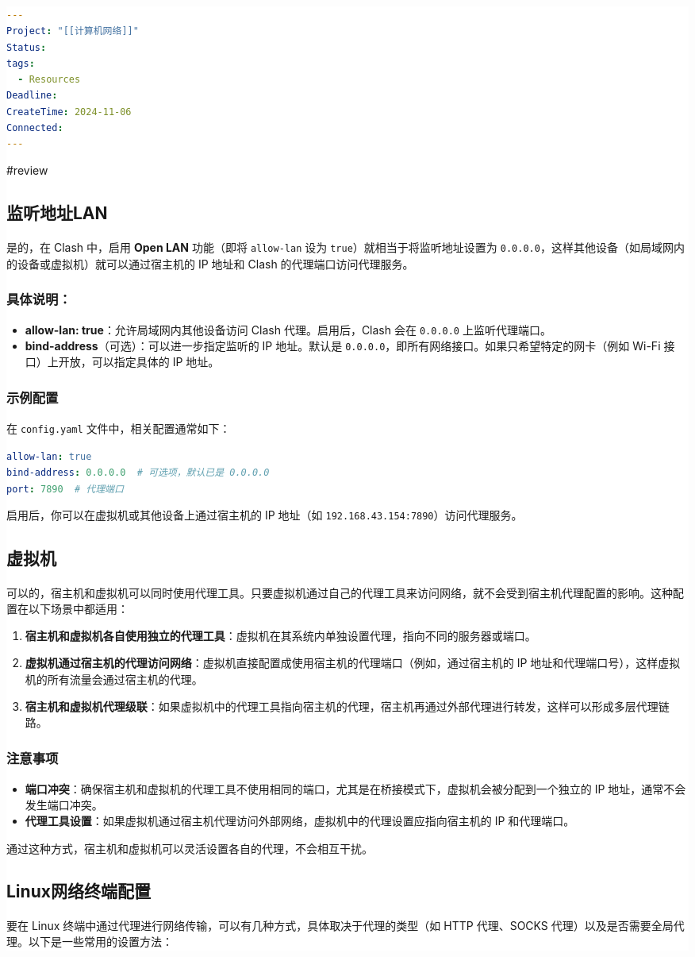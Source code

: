 ```yaml
---
Project: "[[计算机网络]]"
Status: 
tags:
  - Resources
Deadline: 
CreateTime: 2024-11-06
Connected:
---
```


#review

## 监听地址LAN
是的，在 Clash 中，启用 **Open LAN** 功能（即将 `allow-lan` 设为 `true`）就相当于将监听地址设置为 `0.0.0.0`，这样其他设备（如局域网内的设备或虚拟机）就可以通过宿主机的 IP 地址和 Clash 的代理端口访问代理服务。

### 具体说明：
- **allow-lan: true**：允许局域网内其他设备访问 Clash 代理。启用后，Clash 会在 `0.0.0.0` 上监听代理端口。
- **bind-address**（可选）：可以进一步指定监听的 IP 地址。默认是 `0.0.0.0`，即所有网络接口。如果只希望特定的网卡（例如 Wi-Fi 接口）上开放，可以指定具体的 IP 地址。

### 示例配置
在 `config.yaml` 文件中，相关配置通常如下：
```yaml
allow-lan: true
bind-address: 0.0.0.0  # 可选项，默认已是 0.0.0.0
port: 7890  # 代理端口
```

启用后，你可以在虚拟机或其他设备上通过宿主机的 IP 地址（如 `192.168.43.154:7890`）访问代理服务。

## 虚拟机
可以的，宿主机和虚拟机可以同时使用代理工具。只要虚拟机通过自己的代理工具来访问网络，就不会受到宿主机代理配置的影响。这种配置在以下场景中都适用：

1. **宿主机和虚拟机各自使用独立的代理工具**：虚拟机在其系统内单独设置代理，指向不同的服务器或端口。

2. **虚拟机通过宿主机的代理访问网络**：虚拟机直接配置成使用宿主机的代理端口（例如，通过宿主机的 IP 地址和代理端口号），这样虚拟机的所有流量会通过宿主机的代理。

3. **宿主机和虚拟机代理级联**：如果虚拟机中的代理工具指向宿主机的代理，宿主机再通过外部代理进行转发，这样可以形成多层代理链路。

### 注意事项
- **端口冲突**：确保宿主机和虚拟机的代理工具不使用相同的端口，尤其是在桥接模式下，虚拟机会被分配到一个独立的 IP 地址，通常不会发生端口冲突。
- **代理工具设置**：如果虚拟机通过宿主机代理访问外部网络，虚拟机中的代理设置应指向宿主机的 IP 和代理端口。

通过这种方式，宿主机和虚拟机可以灵活设置各自的代理，不会相互干扰。


## Linux网络终端配置
要在 Linux 终端中通过代理进行网络传输，可以有几种方式，具体取决于代理的类型（如 HTTP 代理、SOCKS 代理）以及是否需要全局代理。以下是一些常用的设置方法：
